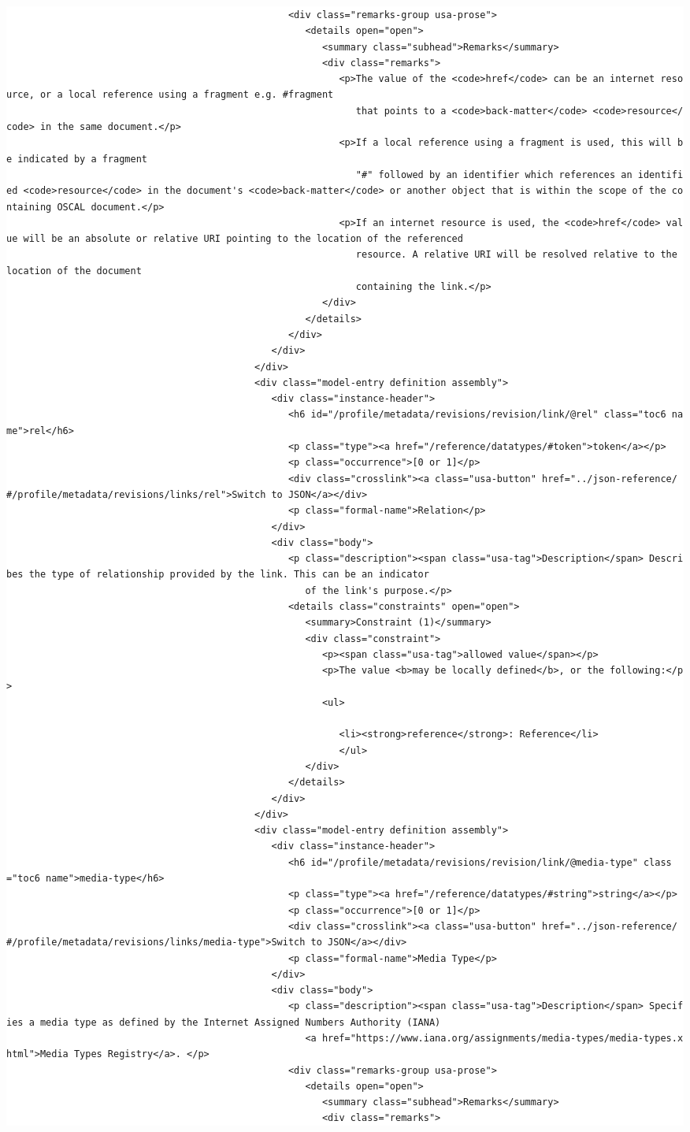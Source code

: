                                                       <div class="remarks-group usa-prose">
                                                         <details open="open">
                                                            <summary class="subhead">Remarks</summary>
                                                            <div class="remarks">
                                                               <p>The value of the <code>href</code> can be an internet resource, or a local reference using a fragment e.g. #fragment
                                                                  that points to a <code>back-matter</code> <code>resource</code> in the same document.</p>
                                                               <p>If a local reference using a fragment is used, this will be indicated by a fragment
                                                                  "#" followed by an identifier which references an identified <code>resource</code> in the document's <code>back-matter</code> or another object that is within the scope of the containing OSCAL document.</p>
                                                               <p>If an internet resource is used, the <code>href</code> value will be an absolute or relative URI pointing to the location of the referenced
                                                                  resource. A relative URI will be resolved relative to the location of the document
                                                                  containing the link.</p>
                                                            </div>
                                                         </details>
                                                      </div>
                                                   </div>
                                                </div>
                                                <div class="model-entry definition assembly">
                                                   <div class="instance-header">
                                                      <h6 id="/profile/metadata/revisions/revision/link/@rel" class="toc6 name">rel</h6>
                                                      <p class="type"><a href="/reference/datatypes/#token">token</a></p>
                                                      <p class="occurrence">[0 or 1]</p>
                                                      <div class="crosslink"><a class="usa-button" href="../json-reference/#/profile/metadata/revisions/links/rel">Switch to JSON</a></div>
                                                      <p class="formal-name">Relation</p>
                                                   </div>
                                                   <div class="body">
                                                      <p class="description"><span class="usa-tag">Description</span> Describes the type of relationship provided by the link. This can be an indicator
                                                         of the link's purpose.</p>
                                                      <details class="constraints" open="open">
                                                         <summary>Constraint (1)</summary>
                                                         <div class="constraint">
                                                            <p><span class="usa-tag">allowed value</span></p>
                                                            <p>The value <b>may be locally defined</b>, or the following:</p>
                                                            <ul>
                                                               
                                                               <li><strong>reference</strong>: Reference</li>
                                                               </ul>
                                                         </div>
                                                      </details>
                                                   </div>
                                                </div>
                                                <div class="model-entry definition assembly">
                                                   <div class="instance-header">
                                                      <h6 id="/profile/metadata/revisions/revision/link/@media-type" class="toc6 name">media-type</h6>
                                                      <p class="type"><a href="/reference/datatypes/#string">string</a></p>
                                                      <p class="occurrence">[0 or 1]</p>
                                                      <div class="crosslink"><a class="usa-button" href="../json-reference/#/profile/metadata/revisions/links/media-type">Switch to JSON</a></div>
                                                      <p class="formal-name">Media Type</p>
                                                   </div>
                                                   <div class="body">
                                                      <p class="description"><span class="usa-tag">Description</span> Specifies a media type as defined by the Internet Assigned Numbers Authority (IANA)
                                                         <a href="https://www.iana.org/assignments/media-types/media-types.xhtml">Media Types Registry</a>. </p>
                                                      <div class="remarks-group usa-prose">
                                                         <details open="open">
                                                            <summary class="subhead">Remarks</summary>
                                                            <div class="remarks">